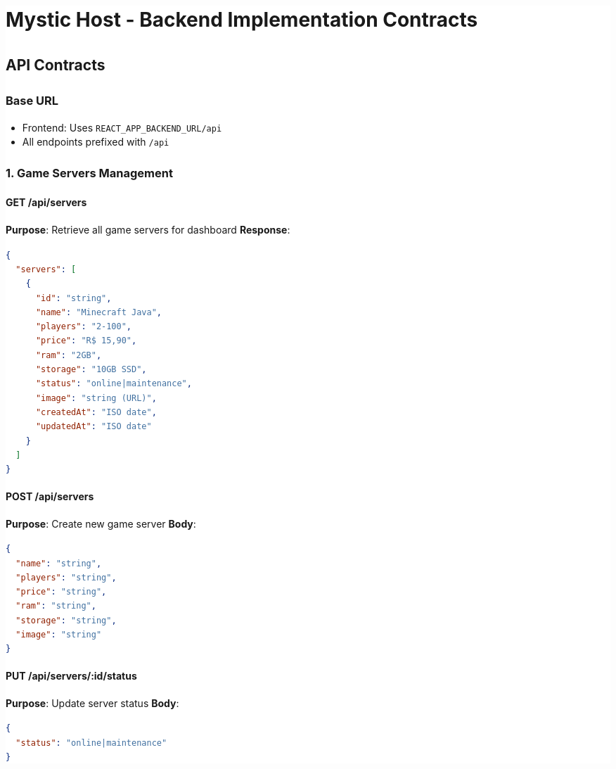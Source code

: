 # Mystic Host - Backend Implementation Contracts

## API Contracts

### Base URL
- Frontend: Uses `REACT_APP_BACKEND_URL/api`
- All endpoints prefixed with `/api`

### 1. Game Servers Management

#### GET /api/servers
**Purpose**: Retrieve all game servers for dashboard
**Response**:
```json
{
  "servers": [
    {
      "id": "string",
      "name": "Minecraft Java",
      "players": "2-100",
      "price": "R$ 15,90",
      "ram": "2GB",
      "storage": "10GB SSD",
      "status": "online|maintenance",
      "image": "string (URL)",
      "createdAt": "ISO date",
      "updatedAt": "ISO date"
    }
  ]
}
```

#### POST /api/servers
**Purpose**: Create new game server
**Body**:
```json
{
  "name": "string",
  "players": "string",
  "price": "string",
  "ram": "string",
  "storage": "string",
  "image": "string"
}
```

#### PUT /api/servers/:id/status
**Purpose**: Update server status
**Body**:
```json
{
  "status": "online|maintenance"
}
```
